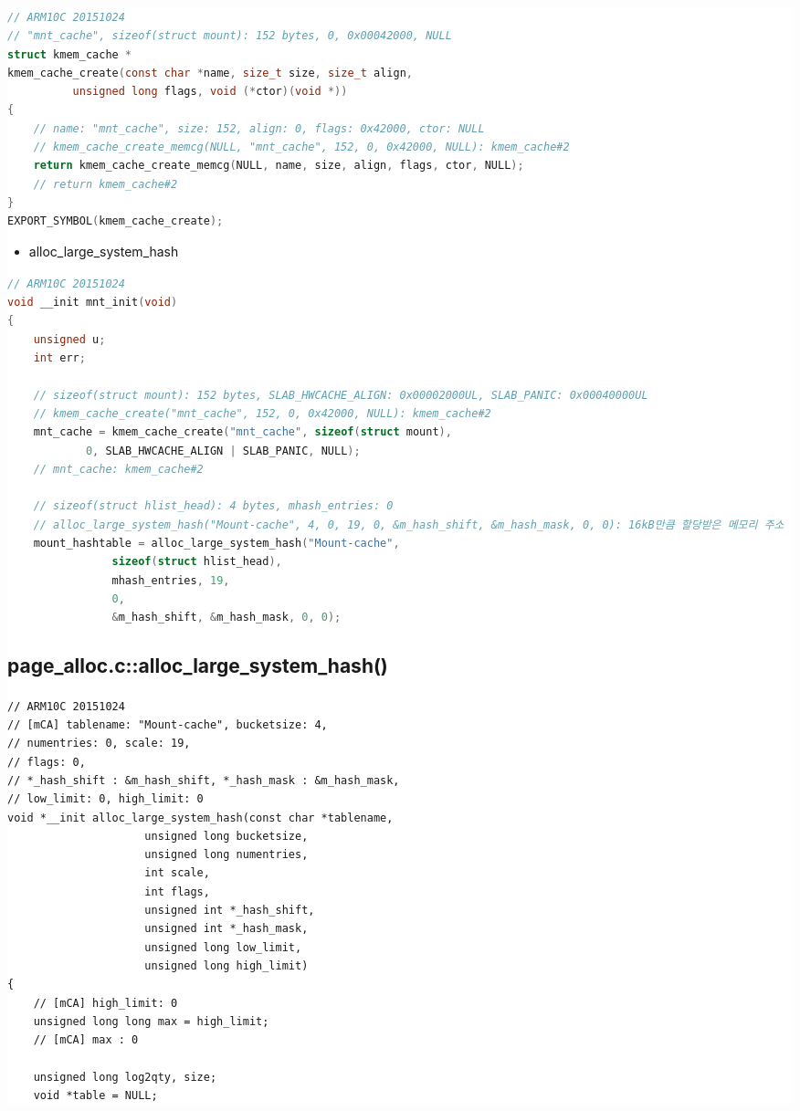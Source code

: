 ```slab_common.c
// ARM10C 20151024
// "mnt_cache", sizeof(struct mount): 152 bytes, 0, 0x00042000, NULL
struct kmem_cache *
kmem_cache_create(const char *name, size_t size, size_t align,
		  unsigned long flags, void (*ctor)(void *))
{
	// name: "mnt_cache", size: 152, align: 0, flags: 0x42000, ctor: NULL
	// kmem_cache_create_memcg(NULL, "mnt_cache", 152, 0, 0x42000, NULL): kmem_cache#2
	return kmem_cache_create_memcg(NULL, name, size, align, flags, ctor, NULL);
	// return kmem_cache#2
}
EXPORT_SYMBOL(kmem_cache_create);
```

* alloc_large_system_hash

```namespace.c
// ARM10C 20151024
void __init mnt_init(void)
{
	unsigned u;
	int err;

	// sizeof(struct mount): 152 bytes, SLAB_HWCACHE_ALIGN: 0x00002000UL, SLAB_PANIC: 0x00040000UL
	// kmem_cache_create("mnt_cache", 152, 0, 0x42000, NULL): kmem_cache#2
	mnt_cache = kmem_cache_create("mnt_cache", sizeof(struct mount),
			0, SLAB_HWCACHE_ALIGN | SLAB_PANIC, NULL);
	// mnt_cache: kmem_cache#2

	// sizeof(struct hlist_head): 4 bytes, mhash_entries: 0
	// alloc_large_system_hash("Mount-cache", 4, 0, 19, 0, &m_hash_shift, &m_hash_mask, 0, 0): 16kB만큼 할당받은 메모리 주소
	mount_hashtable = alloc_large_system_hash("Mount-cache",
				sizeof(struct hlist_head),
				mhash_entries, 19,
				0,
				&m_hash_shift, &m_hash_mask, 0, 0);
```

## page_alloc.c::alloc_large_system_hash()

```page_alloc.
// ARM10C 20151024
// [mCA] tablename: "Mount-cache", bucketsize: 4,
// numentries: 0, scale: 19,
// flags: 0,
// *_hash_shift : &m_hash_shift, *_hash_mask : &m_hash_mask,
// low_limit: 0, high_limit: 0
void *__init alloc_large_system_hash(const char *tablename,
				     unsigned long bucketsize,
				     unsigned long numentries,
				     int scale,
				     int flags,
				     unsigned int *_hash_shift,
				     unsigned int *_hash_mask,
				     unsigned long low_limit,
				     unsigned long high_limit)
{
	// [mCA] high_limit: 0
	unsigned long long max = high_limit;
	// [mCA] max : 0

	unsigned long log2qty, size;
	void *table = NULL;
```